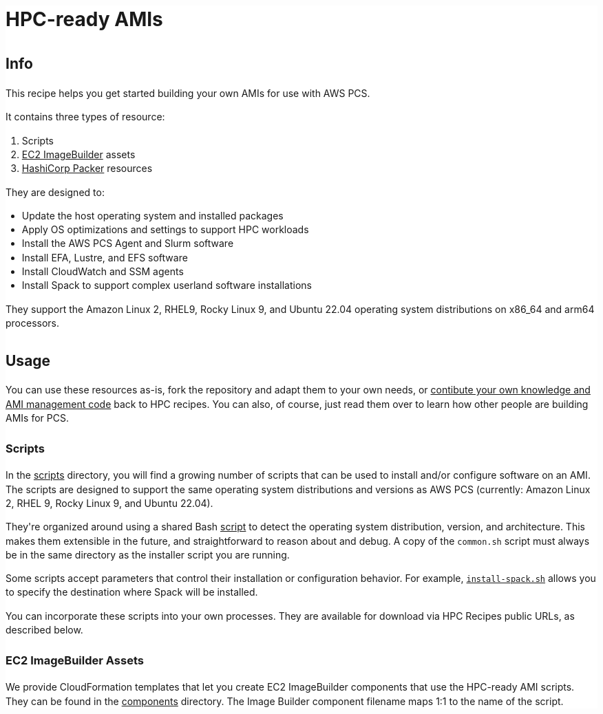 # HPC-ready AMIs

## Info

This recipe helps you get started building your own AMIs for use with AWS PCS. 

It contains three types of resource:
1. Scripts 
2. [EC2 ImageBuilder](https://docs.aws.amazon.com/imagebuilder/latest/userguide/what-is-image-builder.html) assets
3. [HashiCorp Packer](https://www.packer.io/) resources

They are designed to:
* Update the host operating system and installed packages
* Apply OS optimizations and settings to support HPC workloads
* Install the AWS PCS Agent and Slurm software
* Install EFA, Lustre, and EFS software
* Install CloudWatch and SSM agents
* Install Spack to support complex userland software installations

They support the Amazon Linux 2, RHEL9, Rocky Linux 9, and Ubuntu 22.04 operating system distributions on x86_64 and arm64 processors.

## Usage

You can use these resources as-is, fork the repository and adapt them to your own needs, or [contibute your own knowledge and AMI management code](../../../CONTRIBUTING.md) back to HPC recipes. You can also, of course, just read them over to learn how other people are building AMIs for PCS.

### Scripts

In the [scripts](assets/scripts/) directory, you will find a growing number of scripts that can be used to install and/or configure software on an AMI. The scripts are designed to support the same operating system distributions and versions as AWS PCS (currently: Amazon Linux 2, RHEL 9, Rocky Linux 9, and Ubuntu 22.04). 

They're organized around using a shared Bash [script](assets/scripts/common.sh) to detect the operating system distribution, version, and architecture. This makes them extensible in the future, and straightforward to reason about and debug. A copy of the `common.sh` script must always be in the same directory as the installer script you are running. 

Some scripts accept parameters that control their installation or configuration behavior. For example, [`install-spack.sh`](assets/scripts/install-spack.sh) allows you to specify the destination where Spack will be installed. 

You can incorporate these scripts into your own processes. They are available for download via HPC Recipes public URLs, as described below. 

### EC2 ImageBuilder Assets

We provide CloudFormation templates that let you create EC2 ImageBuilder components that use the HPC-ready AMI scripts. They can be found in the [components](assets/components/) directory. The Image Builder component filename maps 1:1 to the name of the script. 
